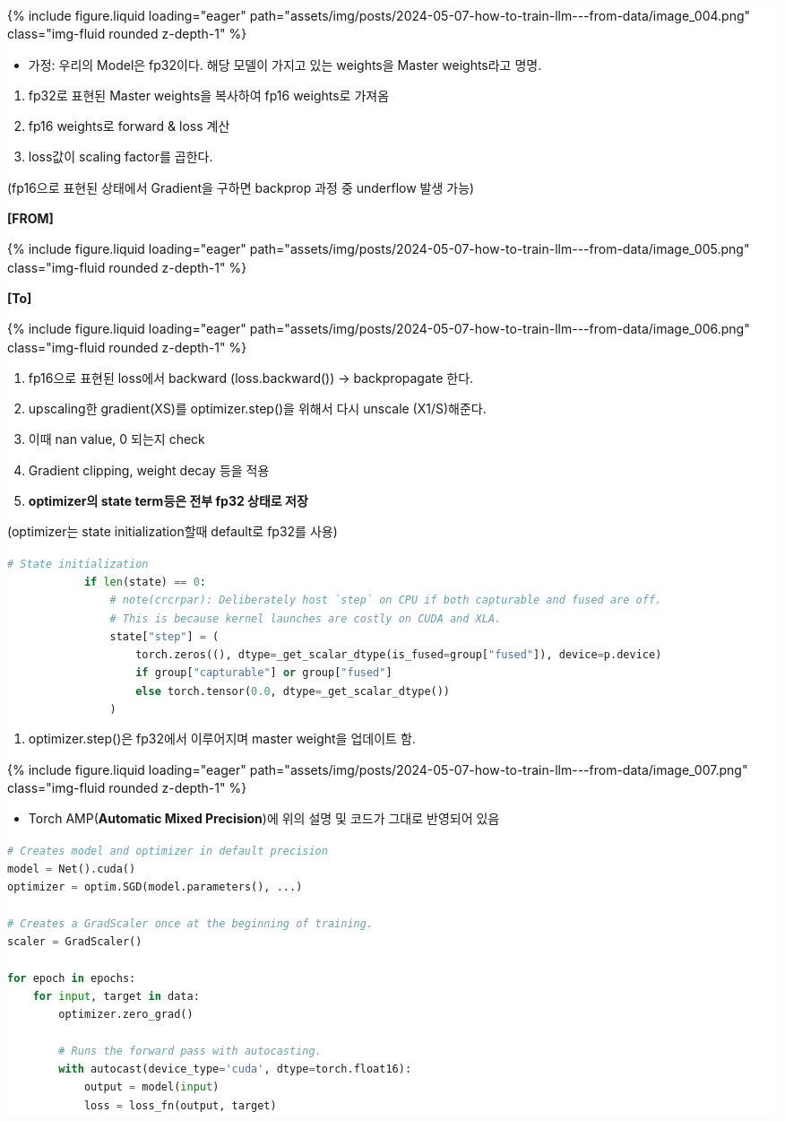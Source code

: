 {% include figure.liquid loading="eager" path="assets/img/posts/2024-05-07-how-to-train-llm---from-data/image_004.png" class="img-fluid rounded z-depth-1" %}

- 가정: 우리의 Model은 fp32이다. 해당 모델이 가지고 있는  weights을 Master weights라고 명명.

1. fp32로 표현된 Master weights을 복사하여 fp16 weights로 가져옴

1. fp16 weights로 forward & loss 계산

1. loss값이 scaling factor를 곱한다. 

(fp16으로 표현된 상태에서 Gradient을 구하면 backprop 과정 중 underflow 발생 가능)

**[FROM]**

{% include figure.liquid loading="eager" path="assets/img/posts/2024-05-07-how-to-train-llm---from-data/image_005.png" class="img-fluid rounded z-depth-1" %}

**[To]**

{% include figure.liquid loading="eager" path="assets/img/posts/2024-05-07-how-to-train-llm---from-data/image_006.png" class="img-fluid rounded z-depth-1" %}

1. fp16으로 표현된 loss에서 backward (loss.backward()) → backpropagate 한다.

1. upscaling한 gradient(XS)를 optimizer.step()을 위해서 다시 unscale (X1/S)해준다.

  1. 이때 nan value, 0 되는지 check

  1. Gradient clipping, weight decay 등을 적용

  1. **optimizer의 state term등은 전부 fp32 상태로 저장**

(optimizer는 state initialization할때 default로 fp32를 사용)

```python
# State initialization
            if len(state) == 0:
                # note(crcrpar): Deliberately host `step` on CPU if both capturable and fused are off.
                # This is because kernel launches are costly on CUDA and XLA.
                state["step"] = (
                    torch.zeros((), dtype=_get_scalar_dtype(is_fused=group["fused"]), device=p.device)
                    if group["capturable"] or group["fused"]
                    else torch.tensor(0.0, dtype=_get_scalar_dtype())
                )
```

1. optimizer.step()은 fp32에서 이루어지며 master weight을 업데이트 함.

{% include figure.liquid loading="eager" path="assets/img/posts/2024-05-07-how-to-train-llm---from-data/image_007.png" class="img-fluid rounded z-depth-1" %}

- Torch AMP(**Automatic Mixed Precision**)에 위의 설명 및 코드가 그대로 반영되어 있음

```python
# Creates model and optimizer in default precision
model = Net().cuda()
optimizer = optim.SGD(model.parameters(), ...)

# Creates a GradScaler once at the beginning of training.
scaler = GradScaler()

for epoch in epochs:
    for input, target in data:
        optimizer.zero_grad()

        # Runs the forward pass with autocasting.
        with autocast(device_type='cuda', dtype=torch.float16):
            output = model(input)
            loss = loss_fn(output, target)

```